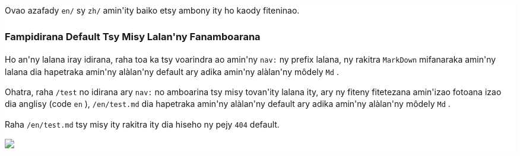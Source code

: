 Ovao azafady `en/` sy `zh/` amin'ity baiko etsy ambony ity ho kaody fiteninao.

### Fampidirana Default Tsy Misy Lalan'ny Fanamboarana

Ho an'ny lalana iray idirana, raha toa ka tsy voarindra ao amin'ny `nav:` ny prefix lalana, ny rakitra `MarkDown` mifanaraka amin'ny lalana dia hapetraka amin'ny alàlan'ny default ary adika amin'ny alàlan'ny môdely `Md` .

Ohatra, raha `/test` no idirana ary `nav:` no amboarina tsy misy tovan'ity lalana ity, ary ny fiteny fitetezana amin'izao fotoana izao dia anglisy (code `en` ), `/en/test.md` dia hapetraka amin'ny alàlan'ny default ary adika amin'ny alàlan'ny môdely `Md` .

Raha `/en/test.md` tsy misy ity rakitra ity dia hiseho ny pejy `404` default.

<img src="//p.3ti.site/1721184299.avif" style="width:360px">